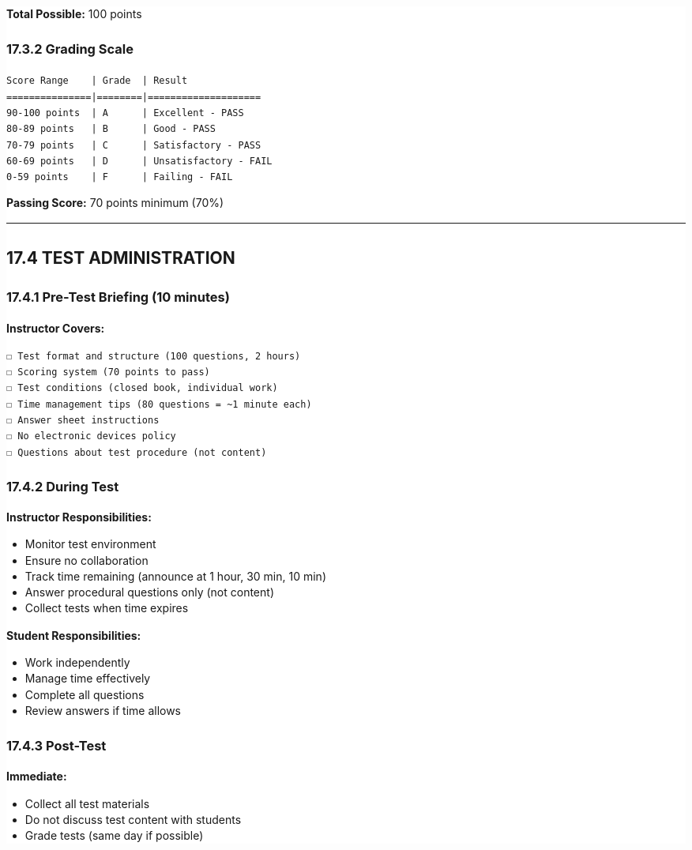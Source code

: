 **Total Possible:** 100 points

### 17.3.2 Grading Scale

```
Score Range    | Grade  | Result
===============|========|====================
90-100 points  | A      | Excellent - PASS
80-89 points   | B      | Good - PASS
70-79 points   | C      | Satisfactory - PASS
60-69 points   | D      | Unsatisfactory - FAIL
0-59 points    | F      | Failing - FAIL
```

**Passing Score:** 70 points minimum (70%)

---

## 17.4 TEST ADMINISTRATION

### 17.4.1 Pre-Test Briefing (10 minutes)

**Instructor Covers:**
```
☐ Test format and structure (100 questions, 2 hours)
☐ Scoring system (70 points to pass)
☐ Test conditions (closed book, individual work)
☐ Time management tips (80 questions = ~1 minute each)
☐ Answer sheet instructions
☐ No electronic devices policy
☐ Questions about test procedure (not content)
```

### 17.4.2 During Test

**Instructor Responsibilities:**
- Monitor test environment
- Ensure no collaboration
- Track time remaining (announce at 1 hour, 30 min, 10 min)
- Answer procedural questions only (not content)
- Collect tests when time expires

**Student Responsibilities:**
- Work independently
- Manage time effectively
- Complete all questions
- Review answers if time allows

### 17.4.3 Post-Test

**Immediate:**
- Collect all test materials
- Do not discuss test content with students
- Grade tests (same day if possible)
